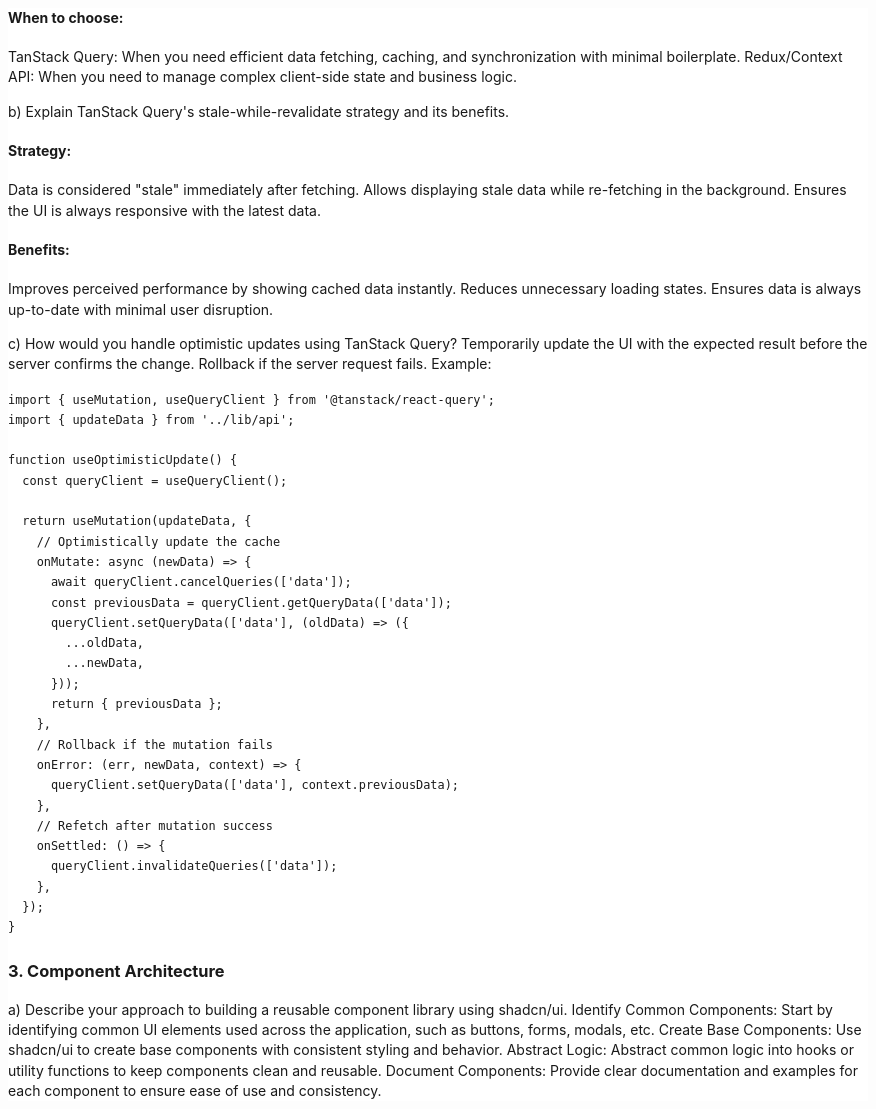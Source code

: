 #### When to choose:  
TanStack Query: When you need efficient data fetching, caching, and synchronization with minimal boilerplate.
Redux/Context API: When you need to manage complex client-side state and business logic.

b) Explain TanStack Query's stale-while-revalidate strategy and its benefits.
#### Strategy:  
Data is considered "stale" immediately after fetching.
Allows displaying stale data while re-fetching in the background.
Ensures the UI is always responsive with the latest data.
#### Benefits:  
Improves perceived performance by showing cached data instantly.
Reduces unnecessary loading states.
Ensures data is always up-to-date with minimal user disruption.

c) How would you handle optimistic updates using TanStack Query?
Temporarily update the UI with the expected result before the server confirms the change.
Rollback if the server request fails.
Example:
```
import { useMutation, useQueryClient } from '@tanstack/react-query';
import { updateData } from '../lib/api';

function useOptimisticUpdate() {
  const queryClient = useQueryClient();

  return useMutation(updateData, {
    // Optimistically update the cache
    onMutate: async (newData) => {
      await queryClient.cancelQueries(['data']);
      const previousData = queryClient.getQueryData(['data']);
      queryClient.setQueryData(['data'], (oldData) => ({
        ...oldData,
        ...newData,
      }));
      return { previousData };
    },
    // Rollback if the mutation fails
    onError: (err, newData, context) => {
      queryClient.setQueryData(['data'], context.previousData);
    },
    // Refetch after mutation success
    onSettled: () => {
      queryClient.invalidateQueries(['data']);
    },
  });
}
```


### 3. Component Architecture
a) Describe your approach to building a reusable component library using shadcn/ui.
Identify Common Components: Start by identifying common UI elements used across the application, such as buttons, forms, modals, etc.
Create Base Components: Use shadcn/ui to create base components with consistent styling and behavior.
Abstract Logic: Abstract common logic into hooks or utility functions to keep components clean and reusable.
Document Components: Provide clear documentation and examples for each component to ensure ease of use and consistency.
